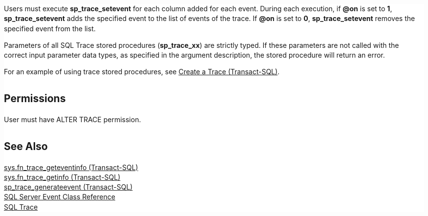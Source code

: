  Users must execute **sp_trace_setevent** for each column added for each event. During each execution, if **@on** is set to **1**, **sp_trace_setevent** adds the specified event to the list of events of the trace. If **@on** is set to **0**, **sp_trace_setevent** removes the specified event from the list.  
  
 Parameters of all SQL Trace stored procedures (**sp_trace_xx**) are strictly typed. If these parameters are not called with the correct input parameter data types, as specified in the argument description, the stored procedure will return an error.  
  
 For an example of using trace stored procedures, see [Create a Trace &#40;Transact-SQL&#41;](../../relational-databases/sql-trace/create-a-trace-transact-sql.md).  
  
## Permissions  
 User must have ALTER TRACE permission.  
  
## See Also  
 [sys.fn_trace_geteventinfo &#40;Transact-SQL&#41;](../../relational-databases/system-functions/sys-fn-trace-geteventinfo-transact-sql.md)   
 [sys.fn_trace_getinfo &#40;Transact-SQL&#41;](../../relational-databases/system-functions/sys-fn-trace-getinfo-transact-sql.md)   
 [sp_trace_generateevent &#40;Transact-SQL&#41;](../../relational-databases/system-stored-procedures/sp-trace-generateevent-transact-sql.md)   
 [SQL Server Event Class Reference](../../relational-databases/event-classes/sql-server-event-class-reference.md)   
 [SQL Trace](../../relational-databases/sql-trace/sql-trace.md)  
  
  

